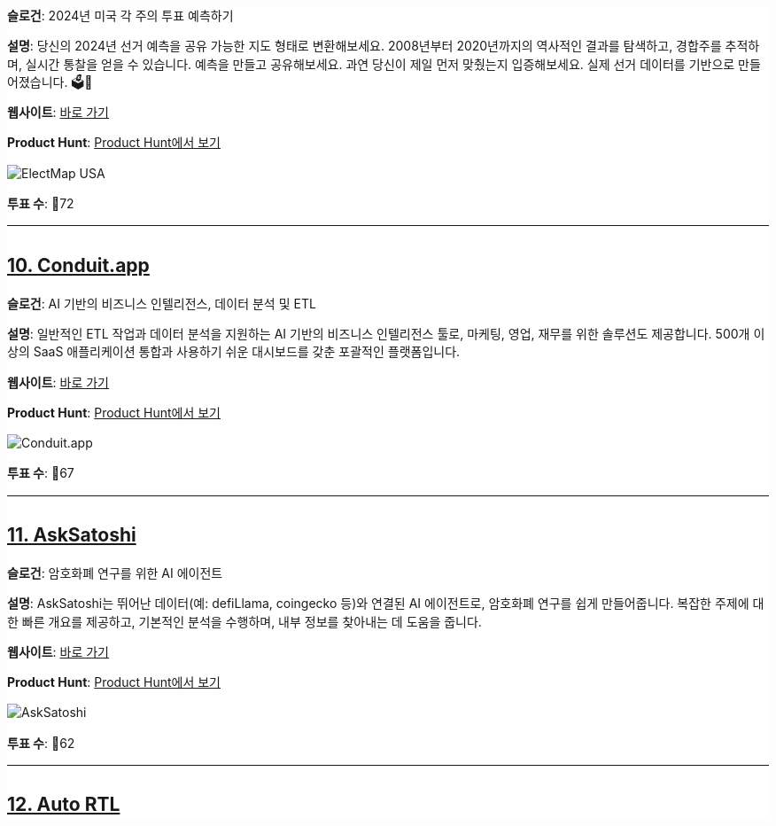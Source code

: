 **슬로건**: 2024년 미국 각 주의 투표 예측하기

**설명**: 당신의 2024년 선거 예측을 공유 가능한 지도 형태로 변환해보세요. 2008년부터 2020년까지의 역사적인 결과를 탐색하고, 경합주를 추적하며, 실시간 통찰을 얻을 수 있습니다. 예측을 만들고 공유해보세요. 과연 당신이 제일 먼저 맞췄는지 입증해보세요. 실제 선거 데이터를 기반으로 만들어졌습니다. 🗳️🎯

**웹사이트**: [바로 가기](https://www.producthunt.com/r/3RX7QPMFZ42LVW?utm_campaign=producthunt-api&utm_medium=api-v2&utm_source=Application%3A+genexis+%28ID%3A+133272%29)

**Product Hunt**: [Product Hunt에서 보기](https://www.producthunt.com/posts/electmap-usa?utm_campaign=producthunt-api&utm_medium=api-v2&utm_source=Application%3A+genexis+%28ID%3A+133272%29)

![ElectMap USA](https://ph-files.imgix.net/cd90fcb7-a848-449c-a990-7a91a9eab584.png?auto=format&fit=crop&frame=1&h=512&w=1024)

**투표 수**: 🔺72

---
## [10. Conduit.app](https://www.producthunt.com/posts/conduit-app?utm_campaign=producthunt-api&utm_medium=api-v2&utm_source=Application%3A+genexis+%28ID%3A+133272%29)

**슬로건**: AI 기반의 비즈니스 인텔리전스, 데이터 분석 및 ETL

**설명**: 일반적인 ETL 작업과 데이터 분석을 지원하는 AI 기반의 비즈니스 인텔리전스 툴로, 마케팅, 영업, 재무를 위한 솔루션도 제공합니다. 500개 이상의 SaaS 애플리케이션 통합과 사용하기 쉬운 대시보드를 갖춘 포괄적인 플랫폼입니다.

**웹사이트**: [바로 가기](https://www.producthunt.com/r/WIU5INOXDNO3EE?utm_campaign=producthunt-api&utm_medium=api-v2&utm_source=Application%3A+genexis+%28ID%3A+133272%29)

**Product Hunt**: [Product Hunt에서 보기](https://www.producthunt.com/posts/conduit-app?utm_campaign=producthunt-api&utm_medium=api-v2&utm_source=Application%3A+genexis+%28ID%3A+133272%29)

![Conduit.app](https://ph-files.imgix.net/bdf072f6-5ce7-4a50-9e67-fd569e47606e.png?auto=format&fit=crop&frame=1&h=512&w=1024)

**투표 수**: 🔺67

---
## [11. AskSatoshi](https://www.producthunt.com/posts/asksatoshi?utm_campaign=producthunt-api&utm_medium=api-v2&utm_source=Application%3A+genexis+%28ID%3A+133272%29)

**슬로건**: 암호화폐 연구를 위한 AI 에이전트

**설명**: AskSatoshi는 뛰어난 데이터(예: defiLlama, coingecko 등)와 연결된 AI 에이전트로, 암호화폐 연구를 쉽게 만들어줍니다. 복잡한 주제에 대한 빠른 개요를 제공하고, 기본적인 분석을 수행하며, 내부 정보를 찾아내는 데 도움을 줍니다.

**웹사이트**: [바로 가기](https://www.producthunt.com/r/VYSDYFZBYUEMB4?utm_campaign=producthunt-api&utm_medium=api-v2&utm_source=Application%3A+genexis+%28ID%3A+133272%29)

**Product Hunt**: [Product Hunt에서 보기](https://www.producthunt.com/posts/asksatoshi?utm_campaign=producthunt-api&utm_medium=api-v2&utm_source=Application%3A+genexis+%28ID%3A+133272%29)

![AskSatoshi](https://ph-files.imgix.net/01b2f712-280a-4cb2-a2da-245882bb02c3.png?auto=format&fit=crop&frame=1&h=512&w=1024)

**투표 수**: 🔺62

---
## [12. Auto RTL](https://www.producthunt.com/posts/auto-rtl?utm_campaign=producthunt-api&utm_medium=api-v2&utm_source=Application%3A+genexis+%28ID%3A+133272%29)
